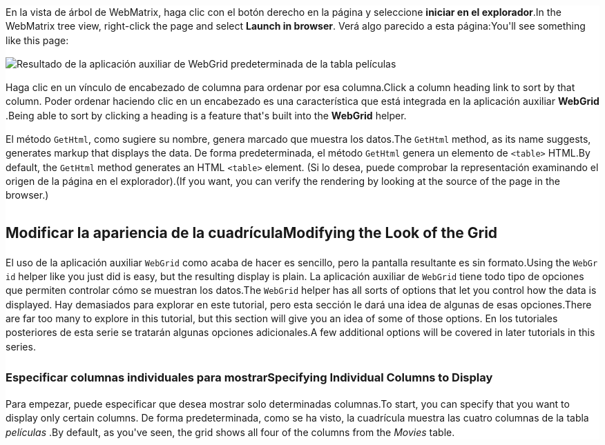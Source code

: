 <span data-ttu-id="9a1c5-303">En la vista de árbol de WebMatrix, haga clic con el botón derecho en la página y seleccione **iniciar en el explorador**.</span><span class="sxs-lookup"><span data-stu-id="9a1c5-303">In the WebMatrix tree view, right-click the page and select **Launch in browser**.</span></span> <span data-ttu-id="9a1c5-304">Verá algo parecido a esta página:</span><span class="sxs-lookup"><span data-stu-id="9a1c5-304">You'll see something like this page:</span></span>

![Resultado de la aplicación auxiliar de WebGrid predeterminada de la tabla películas](displaying-data/_static/image18.png)

<span data-ttu-id="9a1c5-306">Haga clic en un vínculo de encabezado de columna para ordenar por esa columna.</span><span class="sxs-lookup"><span data-stu-id="9a1c5-306">Click a column heading link to sort by that column.</span></span> <span data-ttu-id="9a1c5-307">Poder ordenar haciendo clic en un encabezado es una característica que está integrada en la aplicación auxiliar **WebGrid** .</span><span class="sxs-lookup"><span data-stu-id="9a1c5-307">Being able to sort by clicking a heading is a feature that's built into the **WebGrid** helper.</span></span>

<span data-ttu-id="9a1c5-308">El método `GetHtml`, como sugiere su nombre, genera marcado que muestra los datos.</span><span class="sxs-lookup"><span data-stu-id="9a1c5-308">The `GetHtml` method, as its name suggests, generates markup that displays the data.</span></span> <span data-ttu-id="9a1c5-309">De forma predeterminada, el método `GetHtml` genera un elemento de `<table>` HTML.</span><span class="sxs-lookup"><span data-stu-id="9a1c5-309">By default, the `GetHtml` method generates an HTML `<table>` element.</span></span> <span data-ttu-id="9a1c5-310">(Si lo desea, puede comprobar la representación examinando el origen de la página en el explorador).</span><span class="sxs-lookup"><span data-stu-id="9a1c5-310">(If you want, you can verify the rendering by looking at the source of the page in the browser.)</span></span>

## <a name="modifying-the-look-of-the-grid"></a><span data-ttu-id="9a1c5-311">Modificar la apariencia de la cuadrícula</span><span class="sxs-lookup"><span data-stu-id="9a1c5-311">Modifying the Look of the Grid</span></span>

<span data-ttu-id="9a1c5-312">El uso de la aplicación auxiliar `WebGrid` como acaba de hacer es sencillo, pero la pantalla resultante es sin formato.</span><span class="sxs-lookup"><span data-stu-id="9a1c5-312">Using the `WebGrid` helper like you just did is easy, but the resulting display is plain.</span></span> <span data-ttu-id="9a1c5-313">La aplicación auxiliar de `WebGrid` tiene todo tipo de opciones que permiten controlar cómo se muestran los datos.</span><span class="sxs-lookup"><span data-stu-id="9a1c5-313">The `WebGrid` helper has all sorts of options that let you control how the data is displayed.</span></span> <span data-ttu-id="9a1c5-314">Hay demasiados para explorar en este tutorial, pero esta sección le dará una idea de algunas de esas opciones.</span><span class="sxs-lookup"><span data-stu-id="9a1c5-314">There are far too many to explore in this tutorial, but this section will give you an idea of some of those options.</span></span> <span data-ttu-id="9a1c5-315">En los tutoriales posteriores de esta serie se tratarán algunas opciones adicionales.</span><span class="sxs-lookup"><span data-stu-id="9a1c5-315">A few additional options will be covered in later tutorials in this series.</span></span>

### <a name="specifying-individual-columns-to-display"></a><span data-ttu-id="9a1c5-316">Especificar columnas individuales para mostrar</span><span class="sxs-lookup"><span data-stu-id="9a1c5-316">Specifying Individual Columns to Display</span></span>

<span data-ttu-id="9a1c5-317">Para empezar, puede especificar que desea mostrar solo determinadas columnas.</span><span class="sxs-lookup"><span data-stu-id="9a1c5-317">To start, you can specify that you want to display only certain columns.</span></span> <span data-ttu-id="9a1c5-318">De forma predeterminada, como se ha visto, la cuadrícula muestra las cuatro columnas de la tabla *películas* .</span><span class="sxs-lookup"><span data-stu-id="9a1c5-318">By default, as you've seen, the grid shows all four of the columns from the *Movies* table.</span></span>
